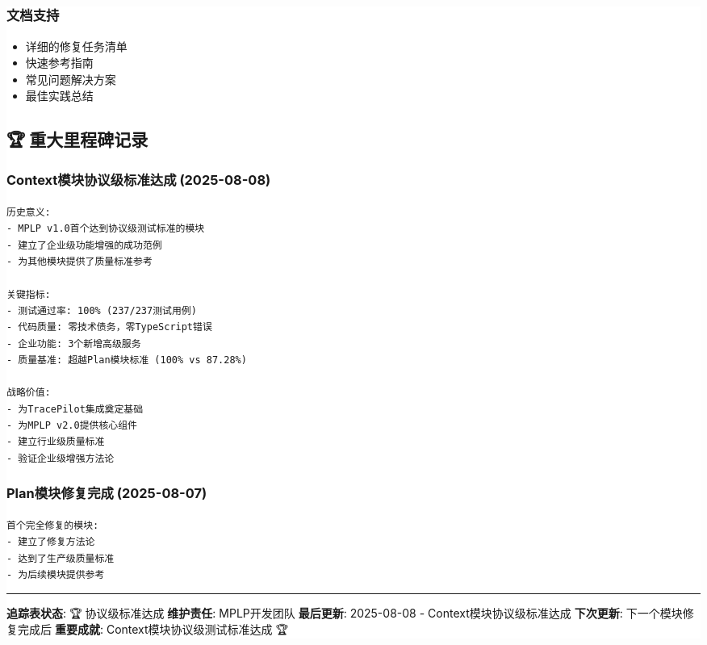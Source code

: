 ### **文档支持**
- 详细的修复任务清单
- 快速参考指南
- 常见问题解决方案
- 最佳实践总结

## 🏆 **重大里程碑记录**

### **Context模块协议级标准达成** (2025-08-08)
```
历史意义:
- MPLP v1.0首个达到协议级测试标准的模块
- 建立了企业级功能增强的成功范例
- 为其他模块提供了质量标准参考

关键指标:
- 测试通过率: 100% (237/237测试用例)
- 代码质量: 零技术债务，零TypeScript错误
- 企业功能: 3个新增高级服务
- 质量基准: 超越Plan模块标准 (100% vs 87.28%)

战略价值:
- 为TracePilot集成奠定基础
- 为MPLP v2.0提供核心组件
- 建立行业级质量标准
- 验证企业级增强方法论
```

### **Plan模块修复完成** (2025-08-07)
```
首个完全修复的模块:
- 建立了修复方法论
- 达到了生产级质量标准
- 为后续模块提供参考
```

---

**追踪表状态**: 🏆 协议级标准达成
**维护责任**: MPLP开发团队
**最后更新**: 2025-08-08 - Context模块协议级标准达成
**下次更新**: 下一个模块修复完成后
**重要成就**: Context模块协议级测试标准达成 🏆
